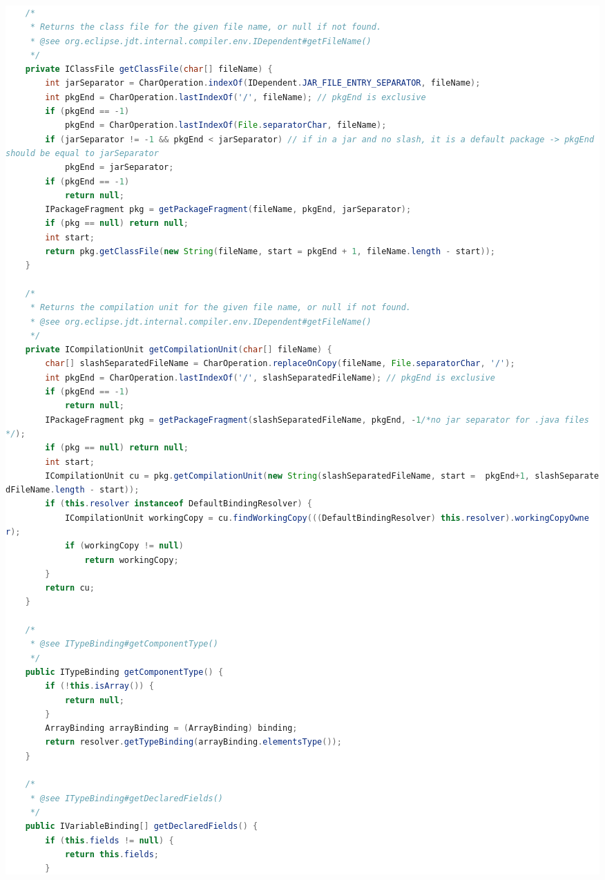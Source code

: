```java
	/*
	 * Returns the class file for the given file name, or null if not found.
	 * @see org.eclipse.jdt.internal.compiler.env.IDependent#getFileName()
	 */
	private IClassFile getClassFile(char[] fileName) {
		int jarSeparator = CharOperation.indexOf(IDependent.JAR_FILE_ENTRY_SEPARATOR, fileName);
		int pkgEnd = CharOperation.lastIndexOf('/', fileName); // pkgEnd is exclusive
		if (pkgEnd == -1) 
			pkgEnd = CharOperation.lastIndexOf(File.separatorChar, fileName);
		if (jarSeparator != -1 && pkgEnd < jarSeparator) // if in a jar and no slash, it is a default package -> pkgEnd should be equal to jarSeparator
			pkgEnd = jarSeparator;
		if (pkgEnd == -1)
			return null;
		IPackageFragment pkg = getPackageFragment(fileName, pkgEnd, jarSeparator);
		if (pkg == null) return null;
		int start;
		return pkg.getClassFile(new String(fileName, start = pkgEnd + 1, fileName.length - start));
	}
	
	/*
	 * Returns the compilation unit for the given file name, or null if not found.
	 * @see org.eclipse.jdt.internal.compiler.env.IDependent#getFileName()
	 */
	private ICompilationUnit getCompilationUnit(char[] fileName) {
		char[] slashSeparatedFileName = CharOperation.replaceOnCopy(fileName, File.separatorChar, '/');
		int pkgEnd = CharOperation.lastIndexOf('/', slashSeparatedFileName); // pkgEnd is exclusive
		if (pkgEnd == -1)
			return null;
		IPackageFragment pkg = getPackageFragment(slashSeparatedFileName, pkgEnd, -1/*no jar separator for .java files*/);
		if (pkg == null) return null;
		int start;
		ICompilationUnit cu = pkg.getCompilationUnit(new String(slashSeparatedFileName, start =  pkgEnd+1, slashSeparatedFileName.length - start));
		if (this.resolver instanceof DefaultBindingResolver) {
			ICompilationUnit workingCopy = cu.findWorkingCopy(((DefaultBindingResolver) this.resolver).workingCopyOwner);
			if (workingCopy != null) 
				return workingCopy;
		}
		return cu;
	}

	/*
	 * @see ITypeBinding#getComponentType()
	 */
	public ITypeBinding getComponentType() {
		if (!this.isArray()) {
			return null;
		}
		ArrayBinding arrayBinding = (ArrayBinding) binding;
		return resolver.getTypeBinding(arrayBinding.elementsType());
	}

	/*
	 * @see ITypeBinding#getDeclaredFields()
	 */
	public IVariableBinding[] getDeclaredFields() {
		if (this.fields != null) {
			return this.fields;
		}
```